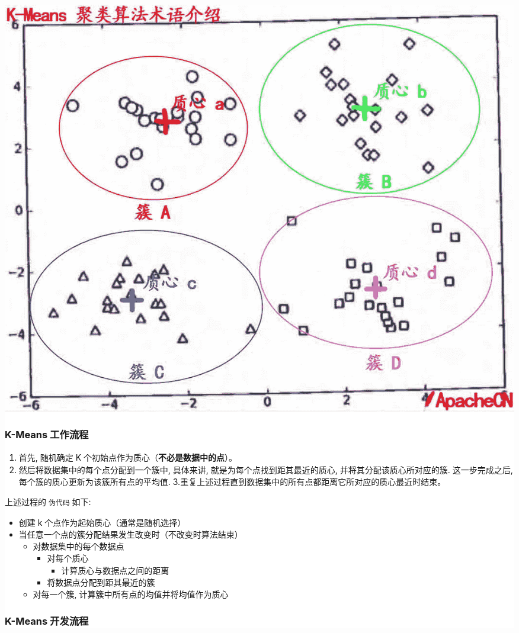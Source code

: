 ![K-Means 术语图](img/apachecn-k-means-term-1.jpg)

### K-Means 工作流程
1. 首先, 随机确定 K 个初始点作为质心（**不必是数据中的点**）。
2. 然后将数据集中的每个点分配到一个簇中, 具体来讲, 就是为每个点找到距其最近的质心, 并将其分配该质心所对应的簇. 这一步完成之后, 每个簇的质心更新为该簇所有点的平均值.
3.重复上述过程直到数据集中的所有点都距离它所对应的质心最近时结束。

上述过程的 `伪代码` 如下:

* 创建 k 个点作为起始质心（通常是随机选择）
* 当任意一个点的簇分配结果发生改变时（不改变时算法结束）
    * 对数据集中的每个数据点
        * 对每个质心
            * 计算质心与数据点之间的距离
        * 将数据点分配到距其最近的簇
    * 对每一个簇, 计算簇中所有点的均值并将均值作为质心

### K-Means 开发流程
